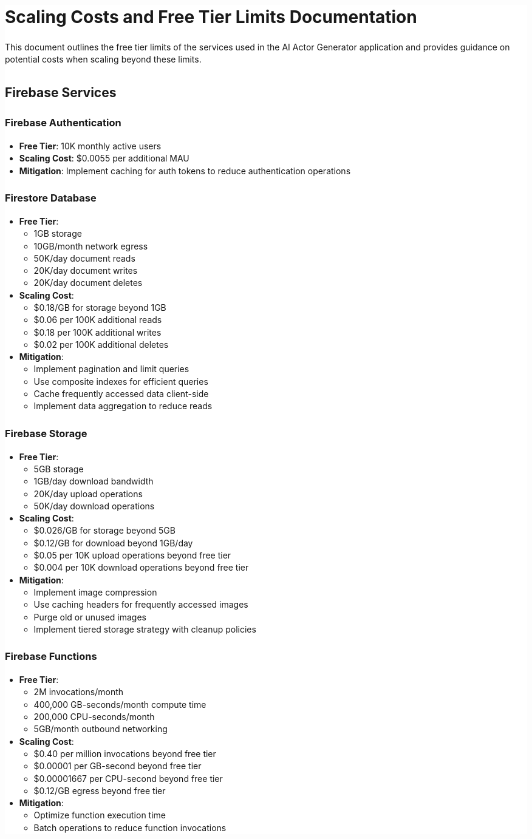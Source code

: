 # Scaling Costs and Free Tier Limits Documentation

This document outlines the free tier limits of the services used in the AI Actor Generator application and provides guidance on potential costs when scaling beyond these limits.

## Firebase Services

### Firebase Authentication
- **Free Tier**: 10K monthly active users
- **Scaling Cost**: $0.0055 per additional MAU
- **Mitigation**: Implement caching for auth tokens to reduce authentication operations

### Firestore Database
- **Free Tier**: 
  - 1GB storage
  - 10GB/month network egress
  - 50K/day document reads
  - 20K/day document writes
  - 20K/day document deletes
- **Scaling Cost**: 
  - $0.18/GB for storage beyond 1GB
  - $0.06 per 100K additional reads
  - $0.18 per 100K additional writes
  - $0.02 per 100K additional deletes
- **Mitigation**:
  - Implement pagination and limit queries
  - Use composite indexes for efficient queries
  - Cache frequently accessed data client-side
  - Implement data aggregation to reduce reads

### Firebase Storage
- **Free Tier**: 
  - 5GB storage
  - 1GB/day download bandwidth
  - 20K/day upload operations
  - 50K/day download operations
- **Scaling Cost**:
  - $0.026/GB for storage beyond 5GB
  - $0.12/GB for download beyond 1GB/day
  - $0.05 per 10K upload operations beyond free tier
  - $0.004 per 10K download operations beyond free tier
- **Mitigation**:
  - Implement image compression
  - Use caching headers for frequently accessed images
  - Purge old or unused images
  - Implement tiered storage strategy with cleanup policies

### Firebase Functions
- **Free Tier**:
  - 2M invocations/month
  - 400,000 GB-seconds/month compute time
  - 200,000 CPU-seconds/month
  - 5GB/month outbound networking
- **Scaling Cost**:
  - $0.40 per million invocations beyond free tier
  - $0.00001 per GB-second beyond free tier
  - $0.00001667 per CPU-second beyond free tier
  - $0.12/GB egress beyond free tier
- **Mitigation**:
  - Optimize function execution time
  - Batch operations to reduce function invocations